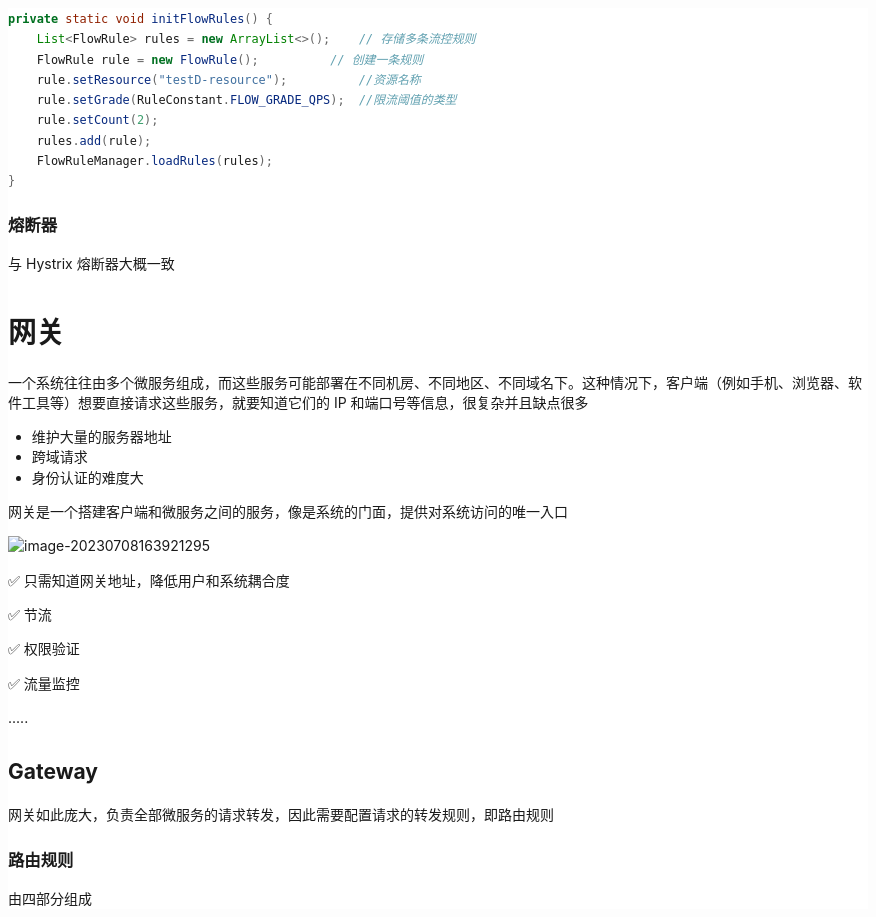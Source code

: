    ~~~java
   private static void initFlowRules() {
       List<FlowRule> rules = new ArrayList<>();	// 存储多条流控规则
       FlowRule rule = new FlowRule(); 			// 创建一条规则
       rule.setResource("testD-resource");			//资源名称
       rule.setGrade(RuleConstant.FLOW_GRADE_QPS);	//限流阈值的类型
       rule.setCount(2);
       rules.add(rule);
       FlowRuleManager.loadRules(rules);
   }
   ~~~



### 熔断器

与 Hystrix 熔断器大概一致









# 网关

一个系统往往由多个微服务组成，而这些服务可能部署在不同机房、不同地区、不同域名下。这种情况下，客户端（例如手机、浏览器、软件工具等）想要直接请求这些服务，就要知道它们的 IP 和端口号等信息，很复杂并且缺点很多

- 维护大量的服务器地址
- 跨域请求
- 身份认证的难度大



网关是一个搭建客户端和微服务之间的服务，像是系统的门面，提供对系统访问的唯一入口

![image-20230708163921295](assets/image-20230708163921295.png)



✅ 只需知道网关地址，降低用户和系统耦合度

✅ 节流

✅ 权限验证

✅ 流量监控

.....

## Gateway

网关如此庞大，负责全部微服务的请求转发，因此需要配置请求的转发规则，即路由规则

### 路由规则

由四部分组成
